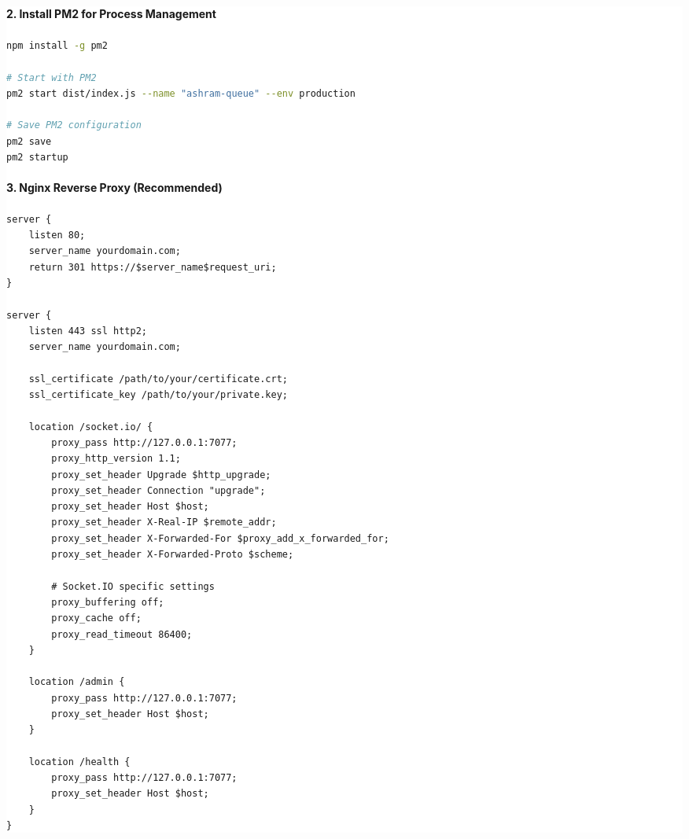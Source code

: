 #### 2. Install PM2 for Process Management

```bash
npm install -g pm2

# Start with PM2
pm2 start dist/index.js --name "ashram-queue" --env production

# Save PM2 configuration
pm2 save
pm2 startup
```

#### 3. Nginx Reverse Proxy (Recommended)

```nginx
server {
    listen 80;
    server_name yourdomain.com;
    return 301 https://$server_name$request_uri;
}

server {
    listen 443 ssl http2;
    server_name yourdomain.com;
    
    ssl_certificate /path/to/your/certificate.crt;
    ssl_certificate_key /path/to/your/private.key;
    
    location /socket.io/ {
        proxy_pass http://127.0.0.1:7077;
        proxy_http_version 1.1;
        proxy_set_header Upgrade $http_upgrade;
        proxy_set_header Connection "upgrade";
        proxy_set_header Host $host;
        proxy_set_header X-Real-IP $remote_addr;
        proxy_set_header X-Forwarded-For $proxy_add_x_forwarded_for;
        proxy_set_header X-Forwarded-Proto $scheme;
        
        # Socket.IO specific settings
        proxy_buffering off;
        proxy_cache off;
        proxy_read_timeout 86400;
    }
    
    location /admin {
        proxy_pass http://127.0.0.1:7077;
        proxy_set_header Host $host;
    }
    
    location /health {
        proxy_pass http://127.0.0.1:7077;
        proxy_set_header Host $host;
    }
}
```
